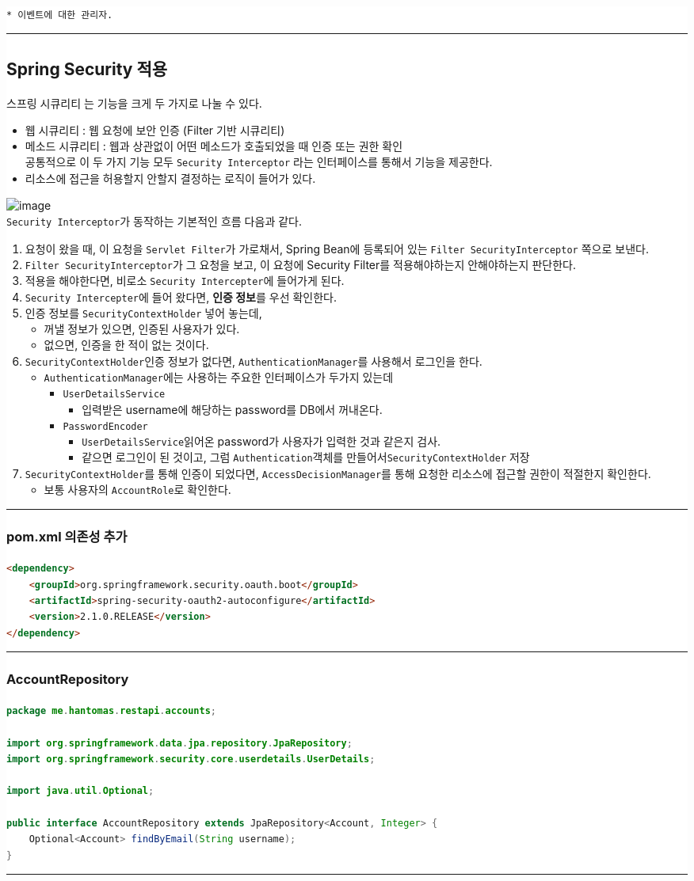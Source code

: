     * 이벤트에 대한 관리자.  

---  
## Spring Security 적용  
스프링 시큐리티 는 기능을 크게 두 가지로 나눌 수 있다.  
* 웹 시큐리티 : 웹 요청에 보안 인증 (Filter 기반 시큐리티)  
* 메소드 시큐리티 : 웹과 상관없이 어떤 메소드가 호출되었을 때 인증 또는 권한 확인  
공통적으로 이 두 가지 기능 모두 `Security Interceptor` 라는 인터페이스를 통해서 기능을 제공한다.      
* 리소스에 접근을 허용할지 안할지 결정하는 로직이 들어가 있다.  
     
![image](https://github.com/han-tomas/han-tomas.github.io/assets/124488773/a8ecaefb-8f8c-4433-96ba-864acdfe82f7)   
`Security Interceptor`가 동작하는 기본적인 흐름 다음과 같다.  
1. 요청이 왔을 때, 이 요청을 `Servlet Filter`가 가로채서, Spring Bean에 등록되어 있는 `Filter SecurityInterceptor` 쪽으로 보낸다. 
2. `Filter SecurityInterceptor`가 그 요청을 보고, 이 요청에 Security Filter를 적용해야하는지 안해야하는지 판단한다.  
3. 적용을 해야한다면, 비로소 `Security Intercepter`에 들어가게 된다.  
4. `Security Intercepter`에 들어 왔다면, **인증 정보**를 우선 확인한다.  
5. 인증 정보를 `SecurityContextHolder` 넣어 놓는데,
    * 꺼낼 정보가 있으면, 인증된 사용자가 있다.
    * 없으면, 인증을 한 적이 없는 것이다.
6. `SecurityContextHolder`인증 정보가 없다면, `AuthenticationManager`를 사용해서 로그인을 한다.  
    * `AuthenticationManager`에는 사용하는 주요한 인터페이스가 두가지 있는데 
        * `UserDetailsService` 
            * 입력받은 username에 해당하는 password를 DB에서 꺼내온다.
        * `PasswordEncoder`
            * `UserDetailsService`읽어온 password가 사용자가 입력한 것과 같은지 검사.
            * 같으면 로그인이 된 것이고, 그럼 `Authentication`객체를 만들어서`SecurityContextHolder` 저장  
7. `SecurityContextHolder`를 통해 인증이 되었다면, `AccessDecisionManager`를 통해 요청한 리소스에 접근할 권한이 적절한지 확인한다.  
    * 보통 사용자의 `AccountRole`로 확인한다.  
  
---  
### pom.xml 의존성 추가  
```html
<dependency>
    <groupId>org.springframework.security.oauth.boot</groupId>
    <artifactId>spring-security-oauth2-autoconfigure</artifactId>
    <version>2.1.0.RELEASE</version>
</dependency>
```  

---  
### AccountRepository  
```java
package me.hantomas.restapi.accounts;

import org.springframework.data.jpa.repository.JpaRepository;
import org.springframework.security.core.userdetails.UserDetails;

import java.util.Optional;

public interface AccountRepository extends JpaRepository<Account, Integer> {
    Optional<Account> findByEmail(String username);
}

```  
  
---  